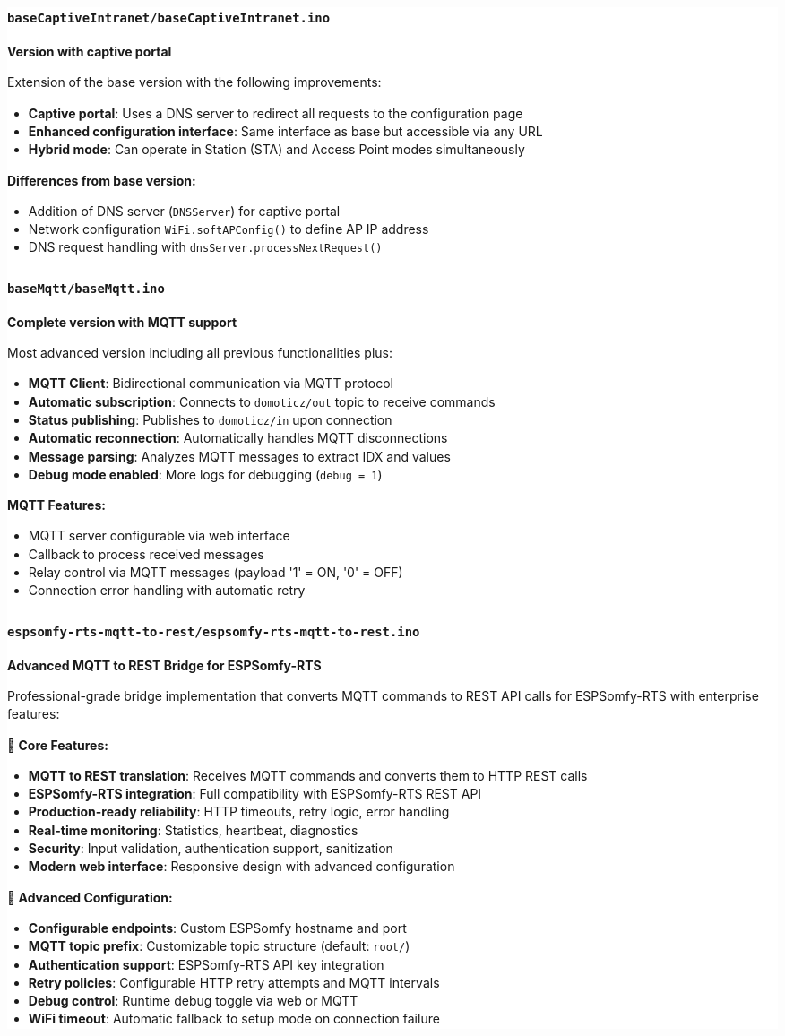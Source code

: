### `baseCaptiveIntranet/baseCaptiveIntranet.ino`
**Version with captive portal**

Extension of the base version with the following improvements:
- **Captive portal**: Uses a DNS server to redirect all requests to the configuration page
- **Enhanced configuration interface**: Same interface as base but accessible via any URL
- **Hybrid mode**: Can operate in Station (STA) and Access Point modes simultaneously

**Differences from base version:**
- Addition of DNS server (`DNSServer`) for captive portal
- Network configuration `WiFi.softAPConfig()` to define AP IP address
- DNS request handling with `dnsServer.processNextRequest()`

### `baseMqtt/baseMqtt.ino`
**Complete version with MQTT support**

Most advanced version including all previous functionalities plus:
- **MQTT Client**: Bidirectional communication via MQTT protocol
- **Automatic subscription**: Connects to `domoticz/out` topic to receive commands
- **Status publishing**: Publishes to `domoticz/in` upon connection
- **Automatic reconnection**: Automatically handles MQTT disconnections
- **Message parsing**: Analyzes MQTT messages to extract IDX and values
- **Debug mode enabled**: More logs for debugging (`debug = 1`)

**MQTT Features:**
- MQTT server configurable via web interface
- Callback to process received messages
- Relay control via MQTT messages (payload '1' = ON, '0' = OFF)
- Connection error handling with automatic retry

### `espsomfy-rts-mqtt-to-rest/espsomfy-rts-mqtt-to-rest.ino`
**Advanced MQTT to REST Bridge for ESPSomfy-RTS**

Professional-grade bridge implementation that converts MQTT commands to REST API calls for ESPSomfy-RTS with enterprise features:

**🚀 Core Features:**
- **MQTT to REST translation**: Receives MQTT commands and converts them to HTTP REST calls
- **ESPSomfy-RTS integration**: Full compatibility with ESPSomfy-RTS REST API
- **Production-ready reliability**: HTTP timeouts, retry logic, error handling
- **Real-time monitoring**: Statistics, heartbeat, diagnostics
- **Security**: Input validation, authentication support, sanitization
- **Modern web interface**: Responsive design with advanced configuration

**🔧 Advanced Configuration:**
- **Configurable endpoints**: Custom ESPSomfy hostname and port
- **MQTT topic prefix**: Customizable topic structure (default: `root/`)  
- **Authentication support**: ESPSomfy-RTS API key integration
- **Retry policies**: Configurable HTTP retry attempts and MQTT intervals
- **Debug control**: Runtime debug toggle via web or MQTT
- **WiFi timeout**: Automatic fallback to setup mode on connection failure
